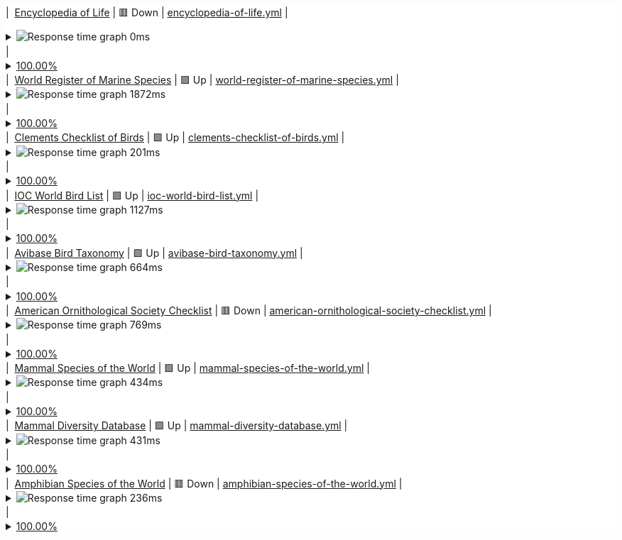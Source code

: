 | <img alt="" src="https://icons.duckduckgo.com/ip3/eol.org.ico" height="13"> [Encyclopedia of Life](https://eol.org/) | 🟥 Down | [encyclopedia-of-life.yml](https://github.com/sensein/Neurobehavior-Taxonomy-Statuses/commits/HEAD/history/encyclopedia-of-life.yml) | <details><summary><img alt="Response time graph" src="./graphs/encyclopedia-of-life/response-time-week.png" height="20"> 0ms</summary></details> | <details><summary><a href="https://sensein.github.io/Neuro-Ontologies/history/encyclopedia-of-life">100.00%</a></summary></details>
| <img alt="" src="https://icons.duckduckgo.com/ip3/www.marinespecies.org.ico" height="13"> [World Register of Marine Species](https://www.marinespecies.org/) | 🟩 Up | [world-register-of-marine-species.yml](https://github.com/sensein/Neurobehavior-Taxonomy-Statuses/commits/HEAD/history/world-register-of-marine-species.yml) | <details><summary><img alt="Response time graph" src="./graphs/world-register-of-marine-species/response-time-week.png" height="20"> 1872ms</summary></details> | <details><summary><a href="https://sensein.github.io/Neuro-Ontologies/history/world-register-of-marine-species">100.00%</a></summary></details>
| <img alt="" src="https://icons.duckduckgo.com/ip3/www.birds.cornell.edu.ico" height="13"> [Clements Checklist of Birds](https://www.birds.cornell.edu/clementschecklist/) | 🟩 Up | [clements-checklist-of-birds.yml](https://github.com/sensein/Neurobehavior-Taxonomy-Statuses/commits/HEAD/history/clements-checklist-of-birds.yml) | <details><summary><img alt="Response time graph" src="./graphs/clements-checklist-of-birds/response-time-week.png" height="20"> 201ms</summary></details> | <details><summary><a href="https://sensein.github.io/Neuro-Ontologies/history/clements-checklist-of-birds">100.00%</a></summary></details>
| <img alt="" src="https://icons.duckduckgo.com/ip3/www.worldbirdnames.org.ico" height="13"> [IOC World Bird List](https://www.worldbirdnames.org/) | 🟩 Up | [ioc-world-bird-list.yml](https://github.com/sensein/Neurobehavior-Taxonomy-Statuses/commits/HEAD/history/ioc-world-bird-list.yml) | <details><summary><img alt="Response time graph" src="./graphs/ioc-world-bird-list/response-time-week.png" height="20"> 1127ms</summary></details> | <details><summary><a href="https://sensein.github.io/Neuro-Ontologies/history/ioc-world-bird-list">100.00%</a></summary></details>
| <img alt="" src="https://icons.duckduckgo.com/ip3/avibase.bsc-eoc.org.ico" height="13"> [Avibase Bird Taxonomy](https://avibase.bsc-eoc.org/) | 🟩 Up | [avibase-bird-taxonomy.yml](https://github.com/sensein/Neurobehavior-Taxonomy-Statuses/commits/HEAD/history/avibase-bird-taxonomy.yml) | <details><summary><img alt="Response time graph" src="./graphs/avibase-bird-taxonomy/response-time-week.png" height="20"> 664ms</summary></details> | <details><summary><a href="https://sensein.github.io/Neuro-Ontologies/history/avibase-bird-taxonomy">100.00%</a></summary></details>
| <img alt="" src="https://icons.duckduckgo.com/ip3/americanornithology.org.ico" height="13"> [American Ornithological Society Checklist](https://americanornithology.org/publications/bird-checklists/) | 🟥 Down | [american-ornithological-society-checklist.yml](https://github.com/sensein/Neurobehavior-Taxonomy-Statuses/commits/HEAD/history/american-ornithological-society-checklist.yml) | <details><summary><img alt="Response time graph" src="./graphs/american-ornithological-society-checklist/response-time-week.png" height="20"> 769ms</summary></details> | <details><summary><a href="https://sensein.github.io/Neuro-Ontologies/history/american-ornithological-society-checklist">100.00%</a></summary></details>
| <img alt="" src="https://icons.duckduckgo.com/ip3/www.departments.bucknell.edu.ico" height="13"> [Mammal Species of the World](https://www.departments.bucknell.edu/biology/resources/msw3/) | 🟩 Up | [mammal-species-of-the-world.yml](https://github.com/sensein/Neurobehavior-Taxonomy-Statuses/commits/HEAD/history/mammal-species-of-the-world.yml) | <details><summary><img alt="Response time graph" src="./graphs/mammal-species-of-the-world/response-time-week.png" height="20"> 434ms</summary></details> | <details><summary><a href="https://sensein.github.io/Neuro-Ontologies/history/mammal-species-of-the-world">100.00%</a></summary></details>
| <img alt="" src="https://icons.duckduckgo.com/ip3/www.mammaldiversity.org.ico" height="13"> [Mammal Diversity Database](https://www.mammaldiversity.org/) | 🟩 Up | [mammal-diversity-database.yml](https://github.com/sensein/Neurobehavior-Taxonomy-Statuses/commits/HEAD/history/mammal-diversity-database.yml) | <details><summary><img alt="Response time graph" src="./graphs/mammal-diversity-database/response-time-week.png" height="20"> 431ms</summary></details> | <details><summary><a href="https://sensein.github.io/Neuro-Ontologies/history/mammal-diversity-database">100.00%</a></summary></details>
| <img alt="" src="https://icons.duckduckgo.com/ip3/amphibiansoftheworld.amnh.org.ico" height="13"> [Amphibian Species of the World](https://amphibiansoftheworld.amnh.org/) | 🟥 Down | [amphibian-species-of-the-world.yml](https://github.com/sensein/Neurobehavior-Taxonomy-Statuses/commits/HEAD/history/amphibian-species-of-the-world.yml) | <details><summary><img alt="Response time graph" src="./graphs/amphibian-species-of-the-world/response-time-week.png" height="20"> 236ms</summary></details> | <details><summary><a href="https://sensein.github.io/Neuro-Ontologies/history/amphibian-species-of-the-world">100.00%</a></summary></details>